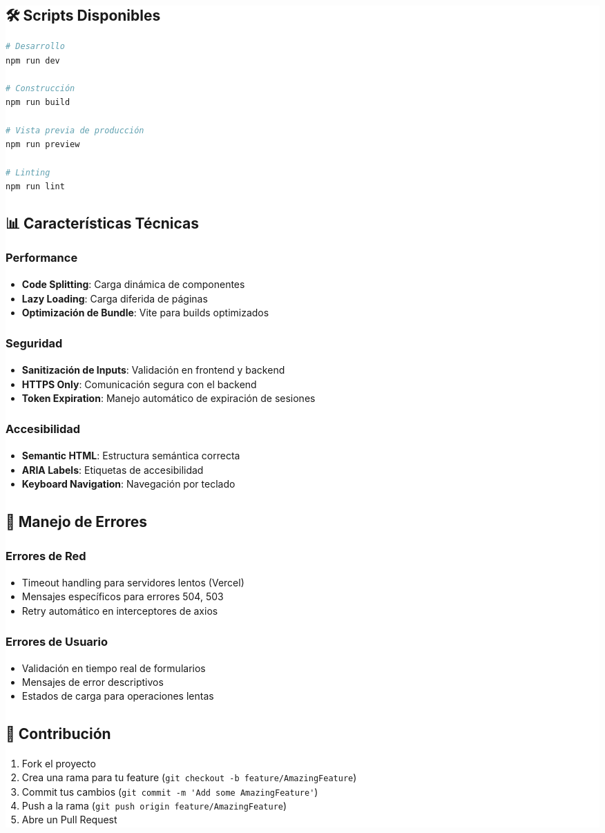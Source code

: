 ## 🛠 Scripts Disponibles

```bash
# Desarrollo
npm run dev

# Construcción
npm run build

# Vista previa de producción
npm run preview

# Linting
npm run lint
```

## 📊 Características Técnicas

### Performance
- **Code Splitting**: Carga dinámica de componentes
- **Lazy Loading**: Carga diferida de páginas
- **Optimización de Bundle**: Vite para builds optimizados

### Seguridad
- **Sanitización de Inputs**: Validación en frontend y backend
- **HTTPS Only**: Comunicación segura con el backend
- **Token Expiration**: Manejo automático de expiración de sesiones

### Accesibilidad
- **Semantic HTML**: Estructura semántica correcta
- **ARIA Labels**: Etiquetas de accesibilidad
- **Keyboard Navigation**: Navegación por teclado

## 🐛 Manejo de Errores

### Errores de Red
- Timeout handling para servidores lentos (Vercel)
- Mensajes específicos para errores 504, 503
- Retry automático en interceptores de axios

### Errores de Usuario
- Validación en tiempo real de formularios
- Mensajes de error descriptivos
- Estados de carga para operaciones lentas

## 🤝 Contribución

1. Fork el proyecto
2. Crea una rama para tu feature (`git checkout -b feature/AmazingFeature`)
3. Commit tus cambios (`git commit -m 'Add some AmazingFeature'`)
4. Push a la rama (`git push origin feature/AmazingFeature`)
5. Abre un Pull Request
